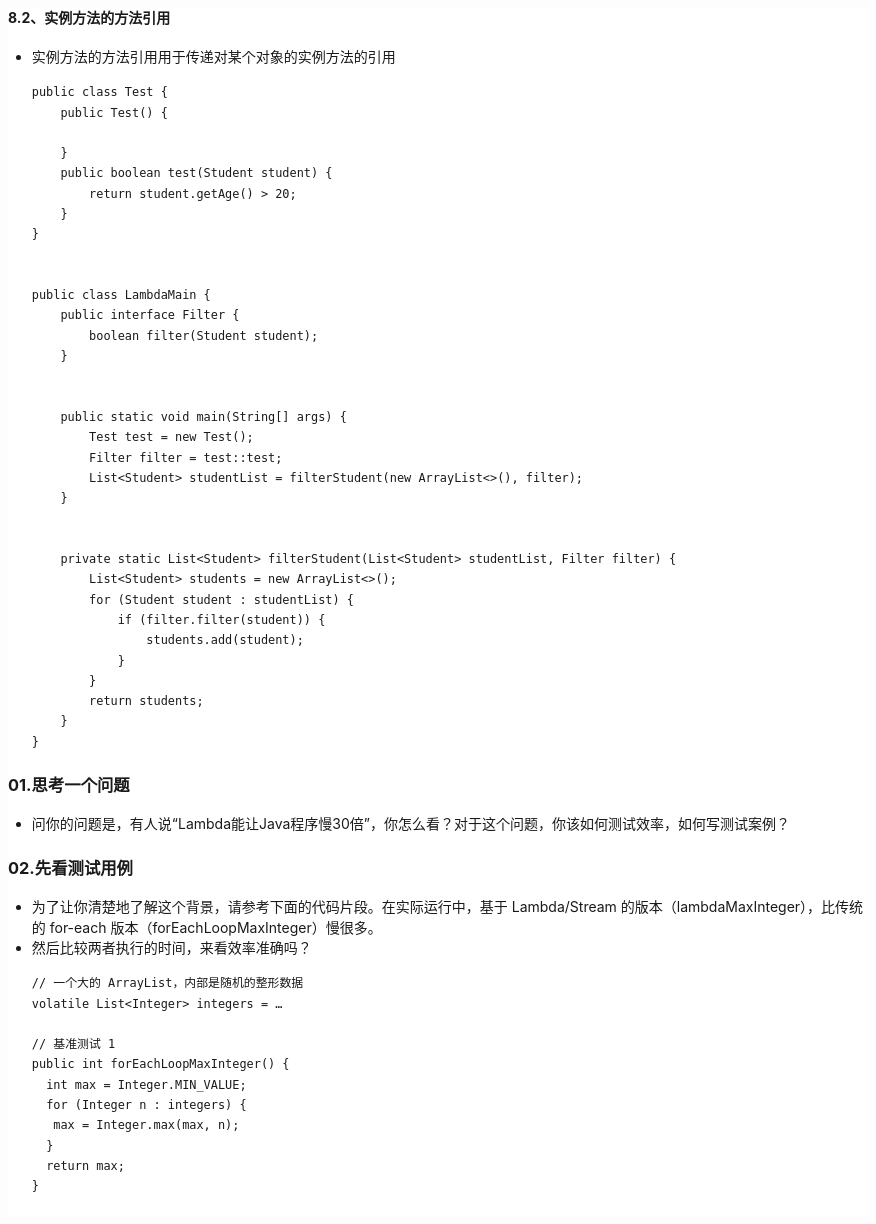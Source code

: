 

#### 8.2、实例方法的方法引用
- 实例方法的方法引用用于传递对某个对象的实例方法的引用
    ```
    public class Test {
        public Test() {
    
        }
        public boolean test(Student student) {
            return student.getAge() > 20;
        }
    }
    
    
    public class LambdaMain {
        public interface Filter {
            boolean filter(Student student);
        }
    
    
        public static void main(String[] args) {
            Test test = new Test();
            Filter filter = test::test;
            List<Student> studentList = filterStudent(new ArrayList<>(), filter);
        }
    
    
        private static List<Student> filterStudent(List<Student> studentList, Filter filter) {
            List<Student> students = new ArrayList<>();
            for (Student student : studentList) {
                if (filter.filter(student)) {
                    students.add(student);
                }
            }
            return students;
        }
    }
    ```



### 01.思考一个问题
- 问你的问题是，有人说“Lambda能让Java程序慢30倍”，你怎么看？对于这个问题，你该如何测试效率，如何写测试案例？



### 02.先看测试用例
- 为了让你清楚地了解这个背景，请参考下面的代码片段。在实际运行中，基于 Lambda/Stream 的版本（lambdaMaxInteger），比传统的 for-each 版本（forEachLoopMaxInteger）慢很多。
- 然后比较两者执行的时间，来看效率准确吗？
    ```
    // 一个大的 ArrayList，内部是随机的整形数据
    volatile List<Integer> integers = …
    
    // 基准测试 1
    public int forEachLoopMaxInteger() {
      int max = Integer.MIN_VALUE;
      for (Integer n : integers) {
       max = Integer.max(max, n);
      }
      return max;
    }
    